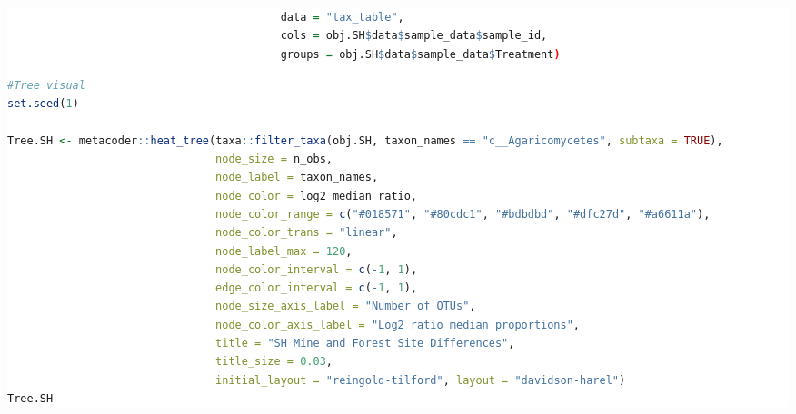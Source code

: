 ```r
                                          data = "tax_table",
                                          cols = obj.SH$data$sample_data$sample_id,
                                          groups = obj.SH$data$sample_data$Treatment)
```


```r
#Tree visual
set.seed(1)

Tree.SH <- metacoder::heat_tree(taxa::filter_taxa(obj.SH, taxon_names == "c__Agaricomycetes", subtaxa = TRUE),
                                node_size = n_obs, 
                                node_label = taxon_names,
                                node_color = log2_median_ratio,
                                node_color_range = c("#018571", "#80cdc1", "#bdbdbd", "#dfc27d", "#a6611a"), 
                                node_color_trans = "linear",
                                node_label_max = 120,
                                node_color_interval = c(-1, 1),
                                edge_color_interval = c(-1, 1),
                                node_size_axis_label = "Number of OTUs",
                                node_color_axis_label = "Log2 ratio median proportions",
                                title = "SH Mine and Forest Site Differences",
                                title_size = 0.03,
                                initial_layout = "reingold-tilford", layout = "davidson-harel")
Tree.SH
```
